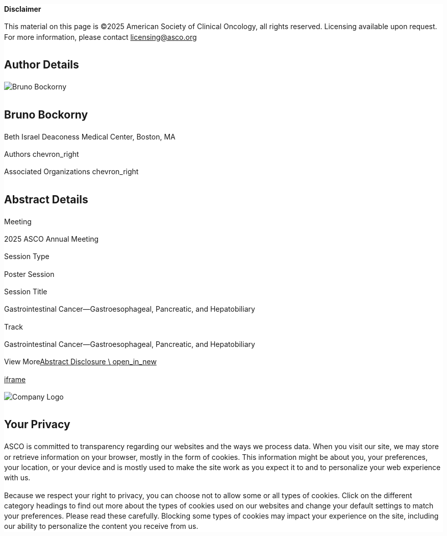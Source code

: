 **Disclaimer**

This material on this page is ©2025 American Society of Clinical Oncology, all rights reserved. Licensing available upon request. For more information, please contact [licensing@asco.org](mailto:licensing@asco.org)

## Author Details

![Bruno Bockorny](https://ascoapp.blob.core.windows.net/profile/8CAC656B-1200-4FF2-AC68-028F014284FB.jpg?1628097113730=)

## Bruno Bockorny

Beth Israel Deaconess Medical Center, Boston, MA

Authors chevron\_right

Associated Organizations chevron\_right

## Abstract Details

Meeting

2025 ASCO Annual Meeting

Session Type

Poster Session

Session Title

Gastrointestinal Cancer—Gastroesophageal, Pancreatic, and Hepatobiliary

Track

Gastrointestinal Cancer—Gastroesophageal, Pancreatic, and Hepatobiliary

View More[Abstract Disclosure \\
open\_in\_new](https://coi.asco.org/Report/ViewAbstractCOI?id=496334)

[iframe](https://asco.demdex.net/dest5.html?d_nsid=0#https%3A%2F%2Fwww.asco.org)

![Company Logo](https://cdn.cookielaw.org/logos/7ea9dcea-ef81-499f-bc70-c826f03d632a/ecc647af-b789-47a8-b151-d2b6678a7389/9072f1de-4de5-47fa-9d59-1e7af6c13d72/ASC_Logo_RGB.png)

## Your Privacy

ASCO is committed to transparency regarding our websites and the ways we process data. When you visit our site, we may store or retrieve information on your browser, mostly in the form of cookies. This information might be about you, your preferences, your location, or your device and is mostly used to make the site work as you expect it to and to personalize your web experience with us.


Because we respect your right to privacy, you can choose not to allow some or all types of cookies. Click on the different category headings to find out more about the types of cookies used on our websites and change your default settings to match your preferences. Please read these carefully. Blocking some types of cookies may impact your experience on the site, including our ability to personalize the content you receive from us.
